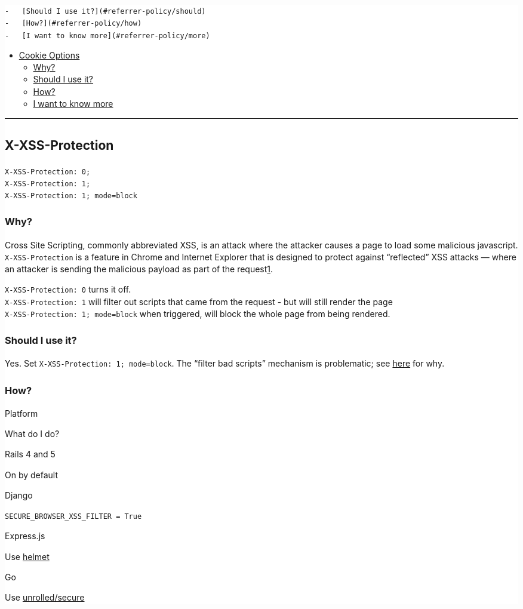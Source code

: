     -   [Should I use it?](#referrer-policy/should)
    -   [How?](#referrer-policy/how)
    -   [I want to know more](#referrer-policy/more)
-   [Cookie Options](#cookie-options)
    -   [Why?](#cookie-options/why)
    -   [Should I use it?](#cookie-options/should)
    -   [How?](#cookie-options/how)
    -   [I want to know more](#cookie-options/more)

---

## X-XSS-Protection

```
X-XSS-Protection: 0;
X-XSS-Protection: 1;
X-XSS-Protection: 1; mode=block
```

### Why?

Cross Site Scripting, commonly abbreviated XSS, is an attack where the attacker causes a page to load some malicious javascript. `X-XSS-Protection` is a feature in Chrome and Internet Explorer that is designed to protect against “reflected” XSS attacks — where an attacker is sending the malicious payload as part of the request[1](#fn1).

`X-XSS-Protection: 0` turns it off.  
`X-XSS-Protection: 1` will filter out scripts that came from the request - but will still render the page  
`X-XSS-Protection: 1; mode=block` when triggered, will block the whole page from being rendered.

### Should I use it?

Yes. Set `X-XSS-Protection: 1; mode=block`. The “filter bad scripts” mechanism is problematic; see [here](http://blog.innerht.ml/the-misunderstood-x-xss-protection/) for why.

### How?

Platform

What do I do?

Rails 4 and 5

On by default

Django

`SECURE_BROWSER_XSS_FILTER = True`

Express.js

Use [helmet](https://helmetjs.github.io/docs/xss-filter/)

Go

Use [unrolled/secure](https://github.com/unrolled/secure)
